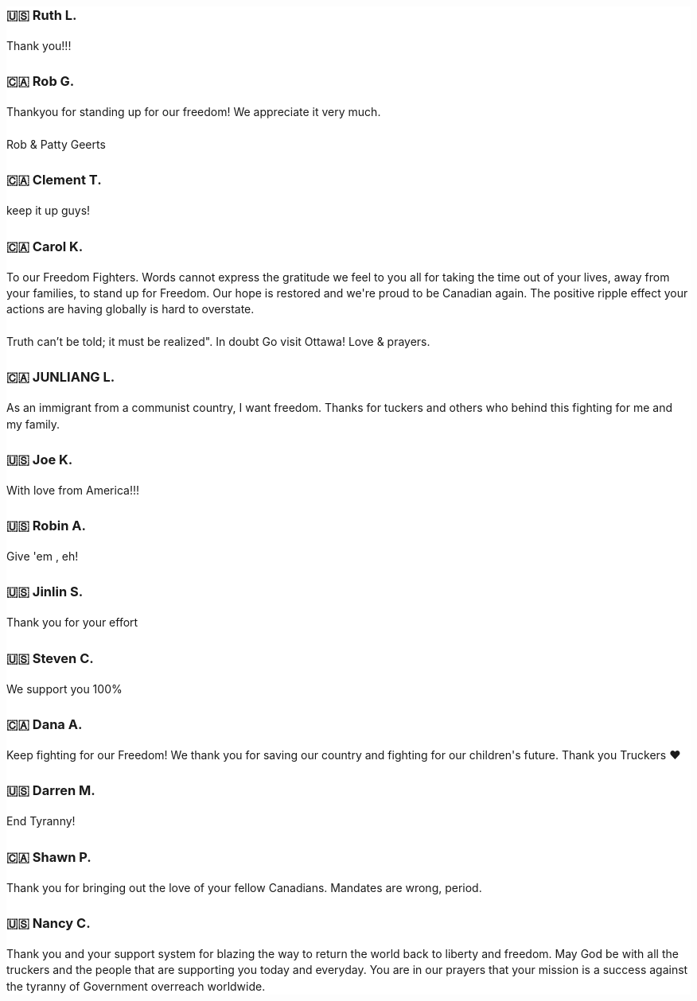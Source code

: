 ### 🇺🇸 Ruth L.
Thank you!!!

### 🇨🇦 Rob G.
Thankyou for standing up for our freedom!  We appreciate it very much.<br /><br />Rob & Patty Geerts

### 🇨🇦 Clement T.
keep it up guys!

### 🇨🇦 Carol  K.
To our Freedom Fighters. Words cannot express the gratitude we feel to you all for taking the time out of your lives, away from your families, to stand up for Freedom. Our hope is restored and we're proud to be Canadian again. The positive ripple effect your actions are having globally is hard to overstate. <br /><br />Truth can’t be told; it must be realized". In doubt Go visit Ottawa! Love & prayers.

### 🇨🇦 JUNLIANG L.
As an immigrant from a communist country, I want freedom. Thanks for tuckers and others who behind this fighting for me and my family.

### 🇺🇸 Joe K.
With love from America!!!

### 🇺🇸 Robin A.
Give 'em , eh!

### 🇺🇸 Jinlin S.
Thank you for your effort

### 🇺🇸 Steven C.
We support you 100%

### 🇨🇦 Dana A.
Keep fighting for our Freedom!  We thank you for saving our country and fighting for our children's future.   Thank you Truckers ❤ 

### 🇺🇸 Darren M.
End Tyranny!

### 🇨🇦 Shawn P.
Thank you for bringing out the love of your fellow Canadians. Mandates are wrong, period. 

### 🇺🇸 Nancy  C.
Thank you and your support system for blazing the way to return the world back to liberty and freedom. May God be with all the truckers and the people that are supporting you today and everyday. You are in our prayers that your mission is a success against the tyranny of Government overreach worldwide.
